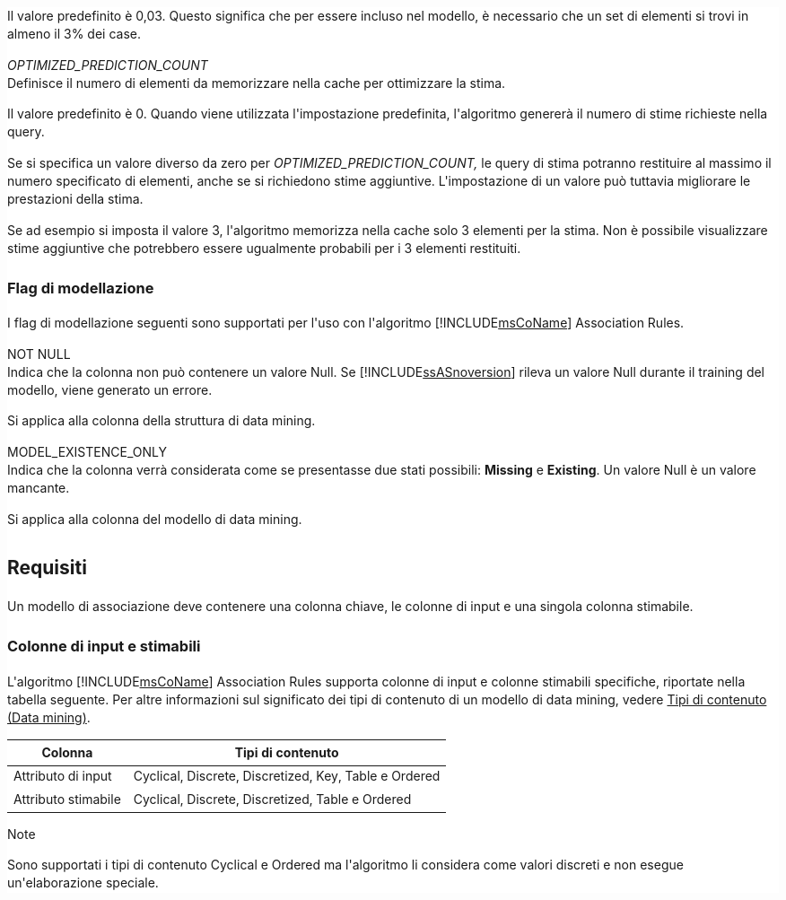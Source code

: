  Il valore predefinito è 0,03. Questo significa che per essere incluso nel modello, è necessario che un set di elementi si trovi in almeno il 3% dei case.  
  
 *OPTIMIZED_PREDICTION_COUNT*  
 Definisce il numero di elementi da memorizzare nella cache per ottimizzare la stima.  
  
 Il valore predefinito è 0. Quando viene utilizzata l'impostazione predefinita, l'algoritmo genererà il numero di stime richieste nella query.  
  
 Se si specifica un valore diverso da zero per *OPTIMIZED_PREDICTION_COUNT,* le query di stima potranno restituire al massimo il numero specificato di elementi, anche se si richiedono stime aggiuntive. L'impostazione di un valore può tuttavia migliorare le prestazioni della stima.  
  
 Se ad esempio si imposta il valore 3, l'algoritmo memorizza nella cache solo 3 elementi per la stima. Non è possibile visualizzare stime aggiuntive che potrebbero essere ugualmente probabili per i 3 elementi restituiti.  
  
### <a name="modeling-flags"></a>Flag di modellazione  
 I flag di modellazione seguenti sono supportati per l'uso con l'algoritmo [!INCLUDE[msCoName](../../includes/msconame-md.md)] Association Rules.  
  
 NOT NULL  
 Indica che la colonna non può contenere un valore Null. Se [!INCLUDE[ssASnoversion](../../includes/ssasnoversion-md.md)] rileva un valore Null durante il training del modello, viene generato un errore.  
  
 Si applica alla colonna della struttura di data mining.  
  
 MODEL_EXISTENCE_ONLY  
 Indica che la colonna verrà considerata come se presentasse due stati possibili: **Missing** e **Existing**. Un valore Null è un valore mancante.  
  
 Si applica alla colonna del modello di data mining.  
  
## <a name="requirements"></a>Requisiti  
 Un modello di associazione deve contenere una colonna chiave, le colonne di input e una singola colonna stimabile.  
  
### <a name="input-and-predictable-columns"></a>Colonne di input e stimabili  
 L'algoritmo [!INCLUDE[msCoName](../../includes/msconame-md.md)] Association Rules supporta colonne di input e colonne stimabili specifiche, riportate nella tabella seguente. Per altre informazioni sul significato dei tipi di contenuto di un modello di data mining, vedere [Tipi di contenuto &#40;Data mining&#41;](../../analysis-services/data-mining/content-types-data-mining.md).  
  
|Colonna|Tipi di contenuto|  
|------------|-------------------|  
|Attributo di input|Cyclical, Discrete, Discretized, Key, Table e Ordered|  
|Attributo stimabile|Cyclical, Discrete, Discretized, Table e Ordered|  
  
> [!NOTE]  
>  Sono supportati i tipi di contenuto Cyclical e Ordered ma l'algoritmo li considera come valori discreti e non esegue un'elaborazione speciale.  
  